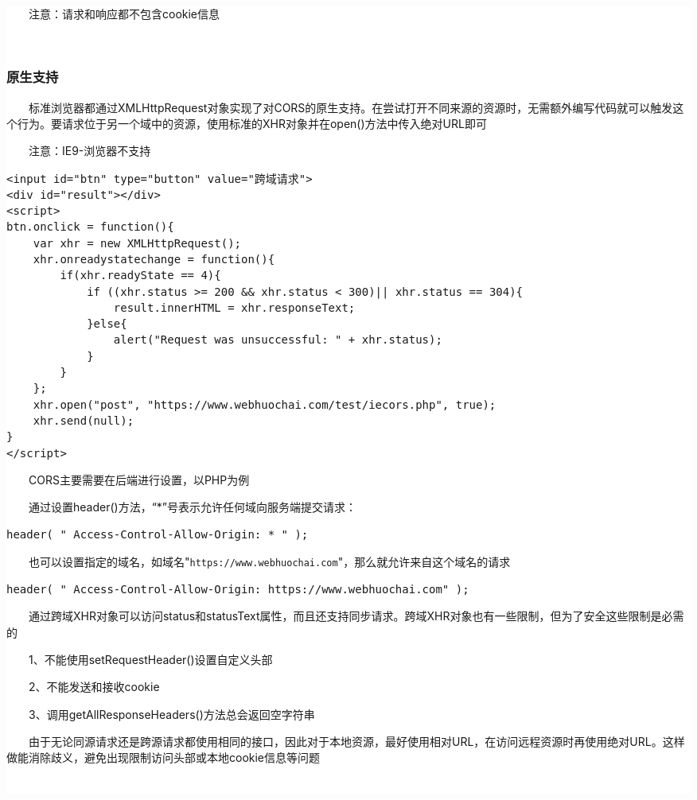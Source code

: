 &emsp;&emsp;注意：请求和响应都不包含cookie信息

&nbsp;

### 原生支持

&emsp;&emsp;标准浏览器都通过XMLHttpRequest对象实现了对CORS的原生支持。在尝试打开不同来源的资源时，无需额外编写代码就可以触发这个行为。要请求位于另一个域中的资源，使用标准的XHR对象并在open()方法中传入绝对URL即可

&emsp;&emsp;注意：IE9-浏览器不支持

<div>
<pre>&lt;input id="btn" type="button" value="跨域请求"&gt;
&lt;div id="result"&gt;&lt;/div&gt;
&lt;script&gt;
btn.onclick = function(){
    var xhr = new XMLHttpRequest();
    xhr.onreadystatechange = function(){
        if(xhr.readyState == 4){
            if ((xhr.status &gt;= 200 &amp;&amp; xhr.status &lt; 300)|| xhr.status == 304){
                result.innerHTML = xhr.responseText;
            }else{
                alert("Request was unsuccessful: " + xhr.status);
            }    
        }
    };
    xhr.open("post", "https://www.webhuochai.com/test/iecors.php", true);
    xhr.send(null);    
}
&lt;/script&gt;    </pre>
</div>

&emsp;&emsp;CORS主要需要在后端进行设置，以PHP为例

&emsp;&emsp;通过设置header()方法，&ldquo;*&rdquo;号表示允许任何域向服务端提交请求：

<div>
<pre>header( " Access-Control-Allow-Origin: * " );</pre>
</div>

&emsp;&emsp;也可以设置指定的域名，如域名"`https://www.webhuochai.com`"，那么就允许来自这个域名的请求

<div>
<pre>header( " Access-Control-Allow-Origin: https://www.webhuochai.com" );</pre>
</div>

&emsp;&emsp;通过跨域XHR对象可以访问status和statusText属性，而且还支持同步请求。跨域XHR对象也有一些限制，但为了安全这些限制是必需的

&emsp;&emsp;1、不能使用setRequestHeader()设置自定义头部

&emsp;&emsp;2、不能发送和接收cookie

&emsp;&emsp;3、调用getAllResponseHeaders()方法总会返回空字符串

&emsp;&emsp;由于无论同源请求还是跨源请求都使用相同的接口，因此对于本地资源，最好使用相对URL，在访问远程资源时再使用绝对URL。这样做能消除歧义，避免出现限制访问头部或本地cookie信息等问题

&nbsp;
